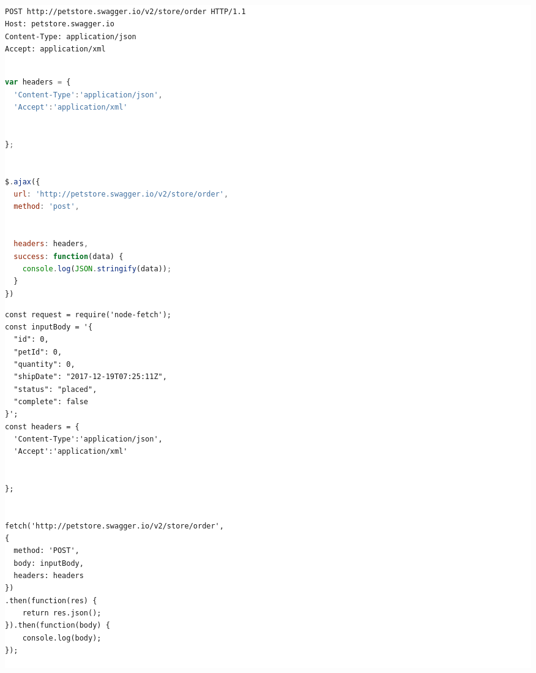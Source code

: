 
```http
POST http://petstore.swagger.io/v2/store/order HTTP/1.1
Host: petstore.swagger.io
Content-Type: application/json
Accept: application/xml


```


```javascript
var headers = {
  'Content-Type':'application/json',
  'Accept':'application/xml'


};


$.ajax({
  url: 'http://petstore.swagger.io/v2/store/order',
  method: 'post',


  headers: headers,
  success: function(data) {
    console.log(JSON.stringify(data));
  }
})


```


```javascript--nodejs
const request = require('node-fetch');
const inputBody = '{
  "id": 0,
  "petId": 0,
  "quantity": 0,
  "shipDate": "2017-12-19T07:25:11Z",
  "status": "placed",
  "complete": false
}';
const headers = {
  'Content-Type':'application/json',
  'Accept':'application/xml'


};


fetch('http://petstore.swagger.io/v2/store/order',
{
  method: 'POST',
  body: inputBody,
  headers: headers
})
.then(function(res) {
    return res.json();
}).then(function(body) {
    console.log(body);
});


```